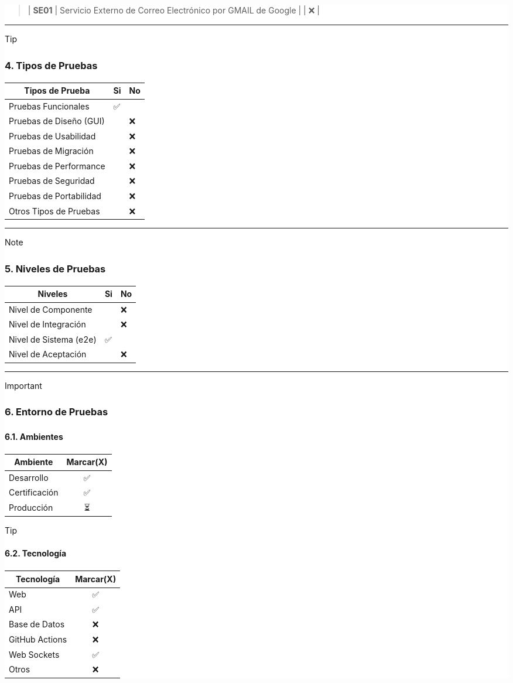 > |  **SE01**  | Servicio Externo de Correo Electrónico por GMAIL de Google                                                                                                   |     | ❌  |

---

> [!TIP]
>
> ### 4. Tipos de Pruebas
>
> | Tipos de Prueba         | Si  | No  |
> | ----------------------- | :-- | :-- |
> | Pruebas Funcionales     | ✅  |     |
> | Pruebas de Diseño (GUI) |     | ❌  |
> | Pruebas de Usabilidad   |     | ❌  |
> | Pruebas de Migración    |     | ❌  |
> | Pruebas de Performance  |     | ❌  |
> | Pruebas de Seguridad    |     | ❌  |
> | Pruebas de Portabilidad |     | ❌  |
> | Otros Tipos de Pruebas  |     | ❌  |

---

> [!NOTE]
>
> ### 5. Niveles de Pruebas
>
> | Niveles                | Si  | No  |
> | ---------------------- | :-- | :-- |
> | Nivel de Componente    |     | ❌  |
> | Nivel de Integración   |     | ❌  |
> | Nivel de Sistema (e2e) | ✅  |     |
> | Nivel de Aceptación    |     | ❌  |

---

> [!IMPORTANT]
>
> ### 6. Entorno de Pruebas
>
> #### 6.1. Ambientes
>
> | Ambiente      | Marcar(X) |
> | ------------- | :-------: |
> | Desarrollo    |    ✅     |
> | Certificación |    ✅     |
> | Producción    |    ⏳     |

> [!TIP]
>
> #### 6.2. Tecnología
>
> | Tecnología     | Marcar(X) |
> | -------------- | :-------: |
> | Web            |    ✅     |
> | API            |    ✅     |
> | Base de Datos  |    ❌     |
> | GitHub Actions |    ❌     |
> | Web Sockets    |    ✅     |
> | Otros          |    ❌     |
